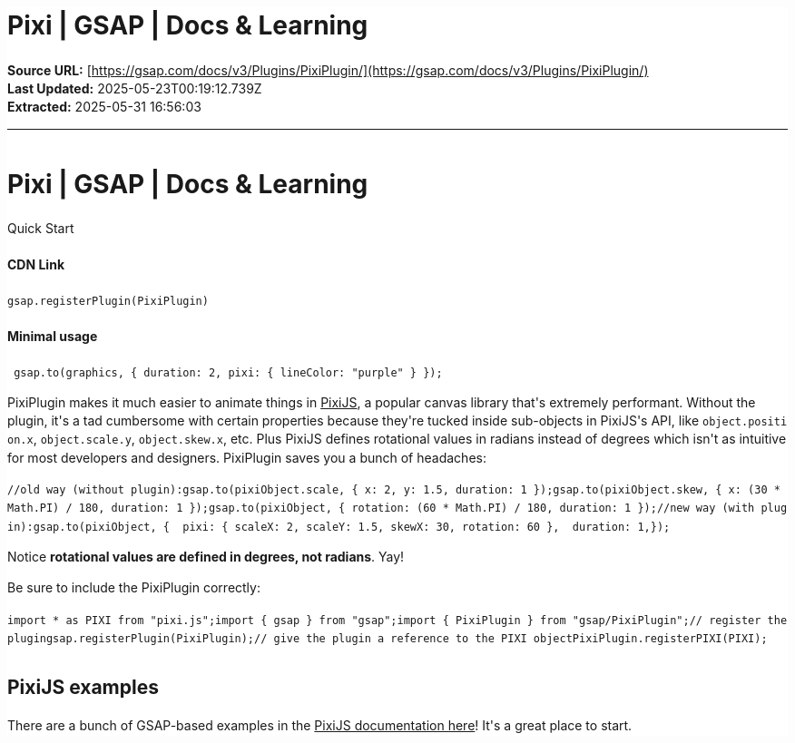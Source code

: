 # Pixi | GSAP | Docs & Learning

**Source URL:** [https://gsap.com/docs/v3/Plugins/PixiPlugin/](https://gsap.com/docs/v3/Plugins/PixiPlugin/)  
**Last Updated:** 2025-05-23T00:19:12.739Z  
**Extracted:** 2025-05-31 16:56:03

---

# Pixi | GSAP | Docs & Learning

Quick Start

#### CDN Link

```
gsap.registerPlugin(PixiPlugin) 
```

#### Minimal usage

```
 gsap.to(graphics, { duration: 2, pixi: { lineColor: "purple" } });
```

PixiPlugin makes it much easier to animate things in [PixiJS](https://www.pixijs.com/), a popular canvas library that's extremely performant. Without the plugin, it's a tad cumbersome with certain properties because they're tucked inside sub-objects in PixiJS's API, like `object.position.x`, `object.scale.y`, `object.skew.x`, etc. Plus PixiJS defines rotational values in radians instead of degrees which isn't as intuitive for most developers and designers. PixiPlugin saves you a bunch of headaches:

```
//old way (without plugin):gsap.to(pixiObject.scale, { x: 2, y: 1.5, duration: 1 });gsap.to(pixiObject.skew, { x: (30 * Math.PI) / 180, duration: 1 });gsap.to(pixiObject, { rotation: (60 * Math.PI) / 180, duration: 1 });//new way (with plugin):gsap.to(pixiObject, {  pixi: { scaleX: 2, scaleY: 1.5, skewX: 30, rotation: 60 },  duration: 1,});
```

Notice **rotational values are defined in degrees, not radians**. Yay!

Be sure to include the PixiPlugin correctly:

```
import * as PIXI from "pixi.js";import { gsap } from "gsap";import { PixiPlugin } from "gsap/PixiPlugin";// register the plugingsap.registerPlugin(PixiPlugin);// give the plugin a reference to the PIXI objectPixiPlugin.registerPIXI(PIXI);
```

## PixiJS examples[​](#pixijs-examples "Direct link to PixiJS examples")

There are a bunch of GSAP-based examples in the [PixiJS documentation here](https://pixijs.io/examples/#/gsap3-interaction/gsap3-basic.js)! It's a great place to start.
